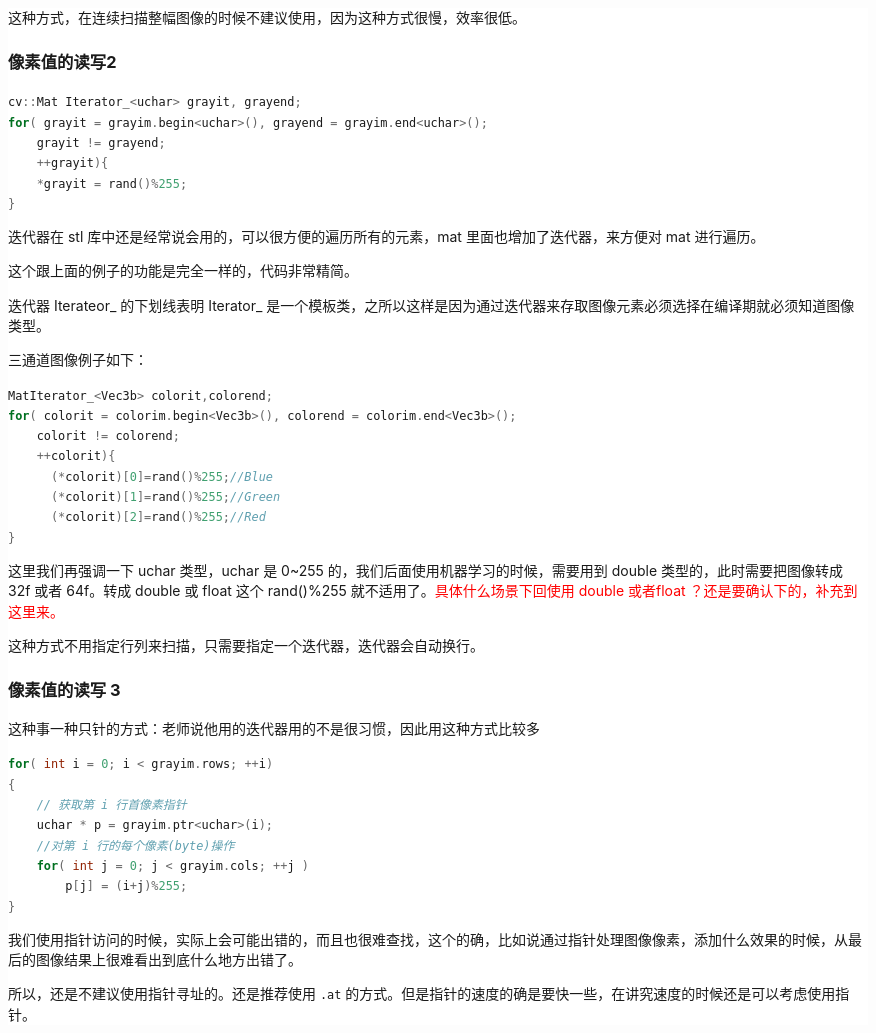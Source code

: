 

这种方式，在连续扫描整幅图像的时候不建议使用，因为这种方式很慢，效率很低。



### 像素值的读写2

```cpp
cv::Mat Iterator_<uchar> grayit, grayend;
for( grayit = grayim.begin<uchar>(), grayend = grayim.end<uchar>();
    grayit != grayend;
    ++grayit){
    *grayit = rand()%255;
}
```
迭代器在 stl 库中还是经常说会用的，可以很方便的遍历所有的元素，mat 里面也增加了迭代器，来方便对 mat 进行遍历。

这个跟上面的例子的功能是完全一样的，代码非常精简。

迭代器 Iterateor_ 的下划线表明 Iterator_ 是一个模板类，之所以这样是因为通过迭代器来存取图像元素必须选择在编译期就必须知道图像类型。

三通道图像例子如下：

```cpp
MatIterator_<Vec3b> colorit,colorend;
for( colorit = colorim.begin<Vec3b>(), colorend = colorim.end<Vec3b>();
    colorit != colorend;
    ++colorit){
      (*colorit)[0]=rand()%255;//Blue
      (*colorit)[1]=rand()%255;//Green
      (*colorit)[2]=rand()%255;//Red
}
```

这里我们再强调一下 uchar 类型，uchar 是 0~255 的，我们后面使用机器学习的时候，需要用到 double 类型的，此时需要把图像转成 32f 或者 64f。转成 double 或 float 这个 rand()%255 就不适用了。<span style="color:red;">具体什么场景下回使用 double 或者float ？还是要确认下的，补充到这里来。</span>

这种方式不用指定行列来扫描，只需要指定一个迭代器，迭代器会自动换行。

### 像素值的读写 3

这种事一种只针的方式：老师说他用的迭代器用的不是很习惯，因此用这种方式比较多

```cpp
for( int i = 0; i < grayim.rows; ++i)
{
    // 获取第 i 行首像素指针
    uchar * p = grayim.ptr<uchar>(i);
    //对第 i 行的每个像素(byte)操作
    for( int j = 0; j < grayim.cols; ++j )
        p[j] = (i+j)%255;
}
```

我们使用指针访问的时候，实际上会可能出错的，而且也很难查找，这个的确，比如说通过指针处理图像像素，添加什么效果的时候，从最后的图像结果上很难看出到底什么地方出错了。

所以，还是不建议使用指针寻址的。还是推荐使用 `.at` 的方式。但是指针的速度的确是要快一些，在讲究速度的时候还是可以考虑使用指针。
